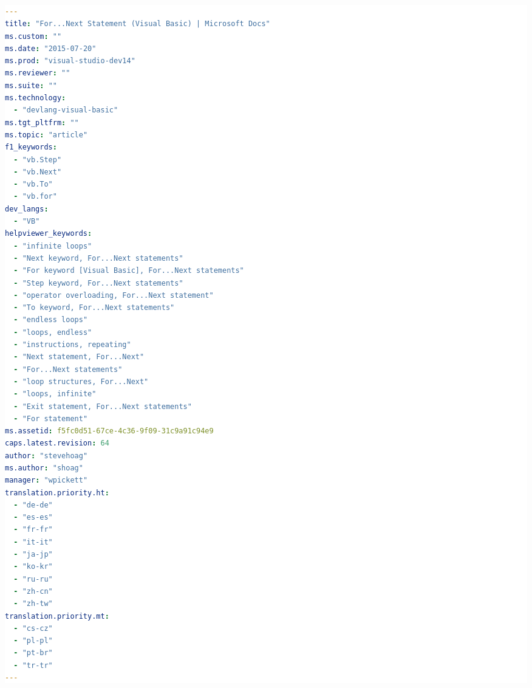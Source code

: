 ```yaml
---
title: "For...Next Statement (Visual Basic) | Microsoft Docs"
ms.custom: ""
ms.date: "2015-07-20"
ms.prod: "visual-studio-dev14"
ms.reviewer: ""
ms.suite: ""
ms.technology: 
  - "devlang-visual-basic"
ms.tgt_pltfrm: ""
ms.topic: "article"
f1_keywords: 
  - "vb.Step"
  - "vb.Next"
  - "vb.To"
  - "vb.for"
dev_langs: 
  - "VB"
helpviewer_keywords: 
  - "infinite loops"
  - "Next keyword, For...Next statements"
  - "For keyword [Visual Basic], For...Next statements"
  - "Step keyword, For...Next statements"
  - "operator overloading, For...Next statement"
  - "To keyword, For...Next statements"
  - "endless loops"
  - "loops, endless"
  - "instructions, repeating"
  - "Next statement, For...Next"
  - "For...Next statements"
  - "loop structures, For...Next"
  - "loops, infinite"
  - "Exit statement, For...Next statements"
  - "For statement"
ms.assetid: f5fc0d51-67ce-4c36-9f09-31c9a91c94e9
caps.latest.revision: 64
author: "stevehoag"
ms.author: "shoag"
manager: "wpickett"
translation.priority.ht: 
  - "de-de"
  - "es-es"
  - "fr-fr"
  - "it-it"
  - "ja-jp"
  - "ko-kr"
  - "ru-ru"
  - "zh-cn"
  - "zh-tw"
translation.priority.mt: 
  - "cs-cz"
  - "pl-pl"
  - "pt-br"
  - "tr-tr"
---
```
